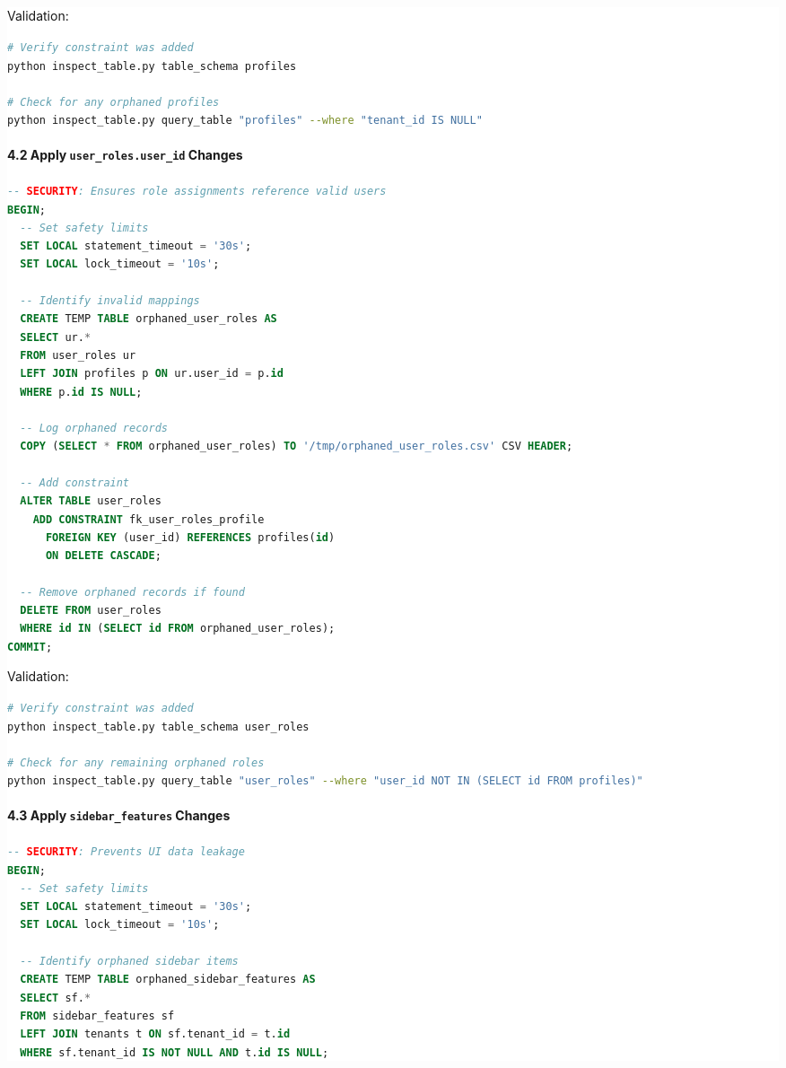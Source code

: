 Validation:

```bash
# Verify constraint was added
python inspect_table.py table_schema profiles

# Check for any orphaned profiles
python inspect_table.py query_table "profiles" --where "tenant_id IS NULL"
```

#### 4.2 Apply `user_roles.user_id` Changes

```sql
-- SECURITY: Ensures role assignments reference valid users
BEGIN;
  -- Set safety limits
  SET LOCAL statement_timeout = '30s';
  SET LOCAL lock_timeout = '10s';

  -- Identify invalid mappings
  CREATE TEMP TABLE orphaned_user_roles AS
  SELECT ur.*
  FROM user_roles ur
  LEFT JOIN profiles p ON ur.user_id = p.id
  WHERE p.id IS NULL;

  -- Log orphaned records
  COPY (SELECT * FROM orphaned_user_roles) TO '/tmp/orphaned_user_roles.csv' CSV HEADER;

  -- Add constraint
  ALTER TABLE user_roles
    ADD CONSTRAINT fk_user_roles_profile
      FOREIGN KEY (user_id) REFERENCES profiles(id)
      ON DELETE CASCADE;

  -- Remove orphaned records if found
  DELETE FROM user_roles
  WHERE id IN (SELECT id FROM orphaned_user_roles);
COMMIT;
```

Validation:

```bash
# Verify constraint was added
python inspect_table.py table_schema user_roles

# Check for any remaining orphaned roles
python inspect_table.py query_table "user_roles" --where "user_id NOT IN (SELECT id FROM profiles)"
```

#### 4.3 Apply `sidebar_features` Changes

```sql
-- SECURITY: Prevents UI data leakage
BEGIN;
  -- Set safety limits
  SET LOCAL statement_timeout = '30s';
  SET LOCAL lock_timeout = '10s';

  -- Identify orphaned sidebar items
  CREATE TEMP TABLE orphaned_sidebar_features AS
  SELECT sf.*
  FROM sidebar_features sf
  LEFT JOIN tenants t ON sf.tenant_id = t.id
  WHERE sf.tenant_id IS NOT NULL AND t.id IS NULL;

```